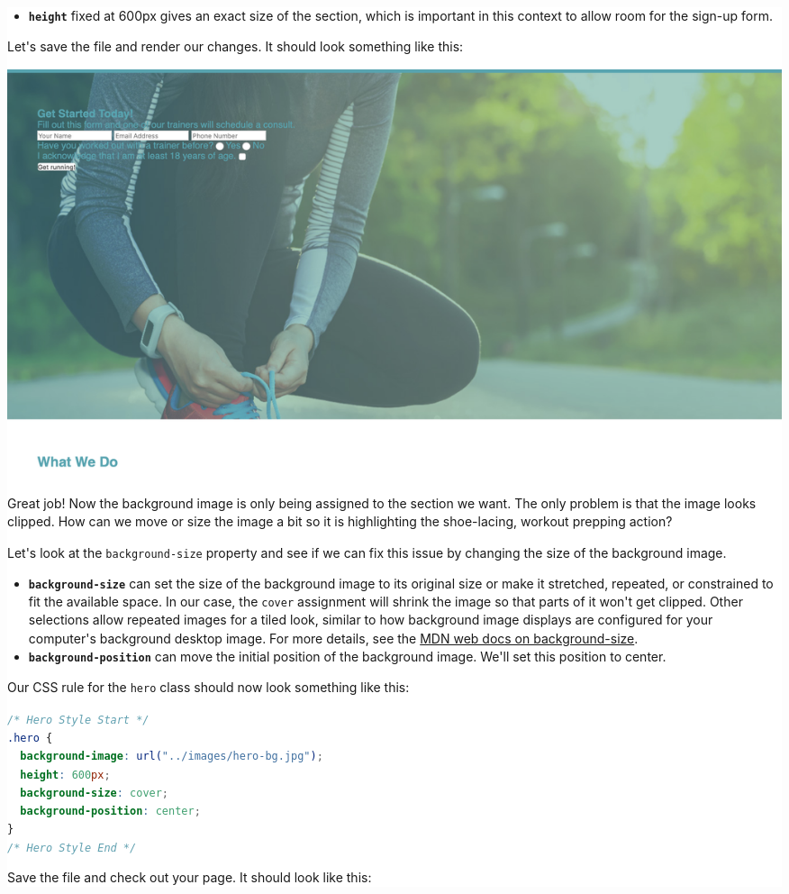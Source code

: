 - **`height`** fixed at 600px gives an exact size of the section, which is important in this context to allow room for the sign-up form.

Let's save the file and render our changes. It should look something like this:

![The background image only covers the hero section](./assets/step-3/503-clipped-bg-css.png)

Great job! Now the background image is only being assigned to the section we want. The only problem is that the image looks clipped. How can we move or size the image a bit so it is highlighting the shoe-lacing, workout prepping action?

Let's look at the `background-size` property and see if we can fix this issue by changing the size of the background image. 

- **`background-size`** can set the size of the background image to its original size or make it stretched, repeated, or constrained to fit the available space. In our case, the `cover` assignment will shrink the image so that parts of it won't get clipped. Other selections allow repeated images for a tiled look, similar to how background image displays are configured for your computer's background desktop image. For more details, see the [MDN web docs on background-size](https://developer.mozilla.org/en-US/docs/Web/CSS/background-size).
- **`background-position`** can move the initial position of the background image. We'll set this position to center.

Our CSS rule for the `hero` class should now look something like this:

```css
/* Hero Style Start */
.hero {
  background-image: url("../images/hero-bg.jpg");
  height: 600px;
  background-size: cover;
  background-position: center;
}
/* Hero Style End */
```
Save the file and check out your page. It should look like this:
